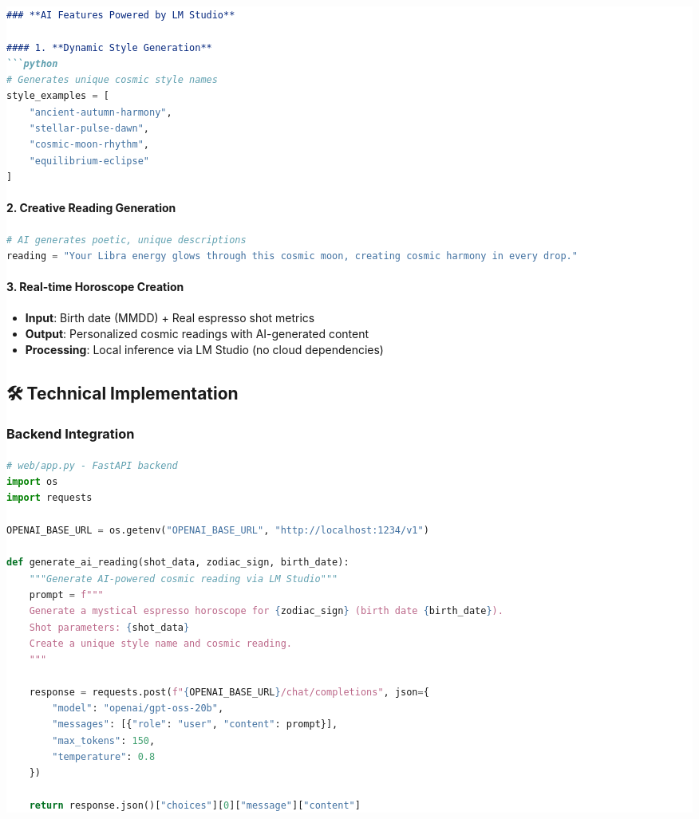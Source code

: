 ```markdown
### **AI Features Powered by LM Studio**

#### 1. **Dynamic Style Generation**
```python
# Generates unique cosmic style names
style_examples = [
    "ancient-autumn-harmony",
    "stellar-pulse-dawn", 
    "cosmic-moon-rhythm",
    "equilibrium-eclipse"
]
```

#### 2. **Creative Reading Generation**
```python
# AI generates poetic, unique descriptions
reading = "Your Libra energy glows through this cosmic moon, creating cosmic harmony in every drop."
```

#### 3. **Real-time Horoscope Creation**
- **Input**: Birth date (MMDD) + Real espresso shot metrics
- **Output**: Personalized cosmic readings with AI-generated content
- **Processing**: Local inference via LM Studio (no cloud dependencies)

## 🛠️ Technical Implementation

### **Backend Integration**
```python
# web/app.py - FastAPI backend
import os
import requests

OPENAI_BASE_URL = os.getenv("OPENAI_BASE_URL", "http://localhost:1234/v1")

def generate_ai_reading(shot_data, zodiac_sign, birth_date):
    """Generate AI-powered cosmic reading via LM Studio"""
    prompt = f"""
    Generate a mystical espresso horoscope for {zodiac_sign} (birth date {birth_date}).
    Shot parameters: {shot_data}
    Create a unique style name and cosmic reading.
    """
    
    response = requests.post(f"{OPENAI_BASE_URL}/chat/completions", json={
        "model": "openai/gpt-oss-20b",
        "messages": [{"role": "user", "content": prompt}],
        "max_tokens": 150,
        "temperature": 0.8
    })
    
    return response.json()["choices"][0]["message"]["content"]
```
